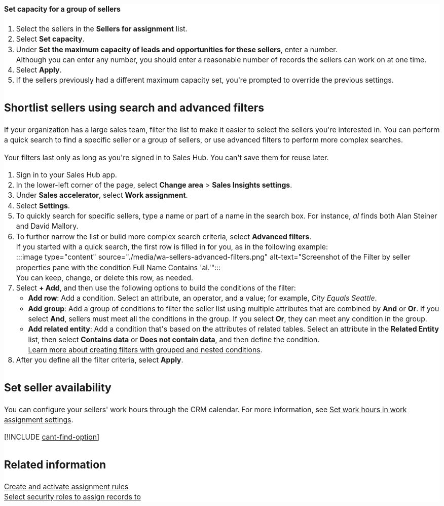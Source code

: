 #### Set capacity for a group of sellers

1. Select the sellers in the **Sellers for assignment** list.  
1. Select **Set capacity**.  
1. Under **Set the maximum capacity of leads and opportunities for these sellers**, enter a number.  
    Although you can enter any number, you should enter a reasonable number of records the sellers can work on at one time.  
1. Select **Apply**.  
1. If the sellers previously had a different maximum capacity set, you're prompted to override the previous settings.

## Shortlist sellers using search and advanced filters

If your organization has a large sales team, filter the list to make it easier to select the sellers you're interested in. You can perform a quick search to find a specific seller or a group of sellers, or use advanced filters to perform more complex searches.

Your filters last only as long as you're signed in to Sales Hub. You can't save them for reuse later.

1. Sign in to your Sales Hub app.  
1. In the lower-left corner of the page, select **Change area** > **Sales Insights settings**.  
1. Under **Sales accelerator**, select **Work assignment**.  
1. Select **Settings**.  
1. To quickly search for specific sellers, type a name or part of a name in the search box. For instance, *al* finds both Alan Steiner and David Mallory.  
1. To further narrow the list or build more complex search criteria, select **Advanced filters**.  
    If you started with a quick search, the first row is filled in for you, as in the following example:  
    :::image type="content" source="./media/wa-sellers-advanced-filters.png" alt-text="Screenshot of the Filter by seller properties pane with the condition Full Name Contains 'al.'":::  
    You can keep, change, or delete this row, as needed.  
1. Select **+ Add**, and then use the following options to build the conditions of the filter:  
    - **Add row**: Add a condition. Select an attribute, an operator, and a value; for example, *City* *Equals* *Seattle*.  
    - **Add group**: Add a group of conditions to filter the seller list using multiple attributes that are combined by **And** or **Or**. If you select **And**, sellers must meet all the conditions in the group. If you select **Or**, they can meet any condition in the group.  
    - **Add related entity**: Add a condition that's based on the attributes of related tables. Select an attribute in the **Related Entity** list, then select **Contains data** or **Does not contain data**, and then define the condition.  
    [Learn more about creating filters with grouped and nested conditions](/powerapps/maker/model-driven-apps/create-edit-view-filters).  
1. After you define all the filter criteria, select **Apply**.

## Set seller availability

You can configure your sellers' work hours through the CRM calendar. For more information, see [Set work hours in work assignment settings](wa-manage-seller-availability.md#set-work-hours-in-work-assignment-settings).

[!INCLUDE [cant-find-option](../includes/cant-find-option.md)]

## Related information

[Create and activate assignment rules](wa-create-and-activate-assignment-rule.md)  
[Select security roles to assign records to](wa-manage-sales-teams.md)
